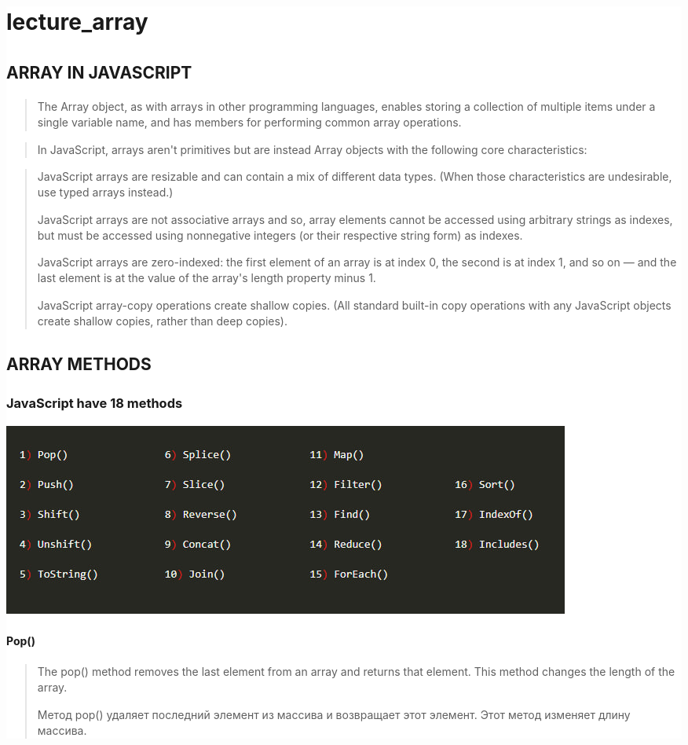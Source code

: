 # lecture_array
## ARRAY IN JAVASCRIPT

>The Array object, as with arrays in other programming languages, enables storing a collection of multiple items under a single variable name, and has members for performing common array operations.

>In JavaScript, arrays aren't primitives but are instead Array objects with the following core characteristics:
>

>JavaScript arrays are resizable and can contain a mix of different data types. (When those characteristics are undesirable, use typed arrays instead.) 
>
>JavaScript arrays are not associative arrays and so, array elements cannot be accessed using arbitrary strings as indexes, but must be accessed using nonnegative integers (or their respective string form) as indexes.
>
>JavaScript arrays are zero-indexed: the first element of an array is at index 0, the second is at index 1, and so on — and the last element is at the value of the array's length property minus 1.
>
>JavaScript array-copy operations create shallow copies. (All standard built-in copy operations with any JavaScript objects create shallow copies, rather than deep copies).


## ARRAY METHODS

### JavaScript have 18 methods

![](/images/photo_2023-03-24_10-27-37.jpg)


#### Pop()

>The pop() method removes the last element from an array and returns that element. This method changes the length of the array.
>
>Метод pop() удаляет последний элемент из массива и возвращает этот элемент. Этот метод изменяет длину массива.
>
